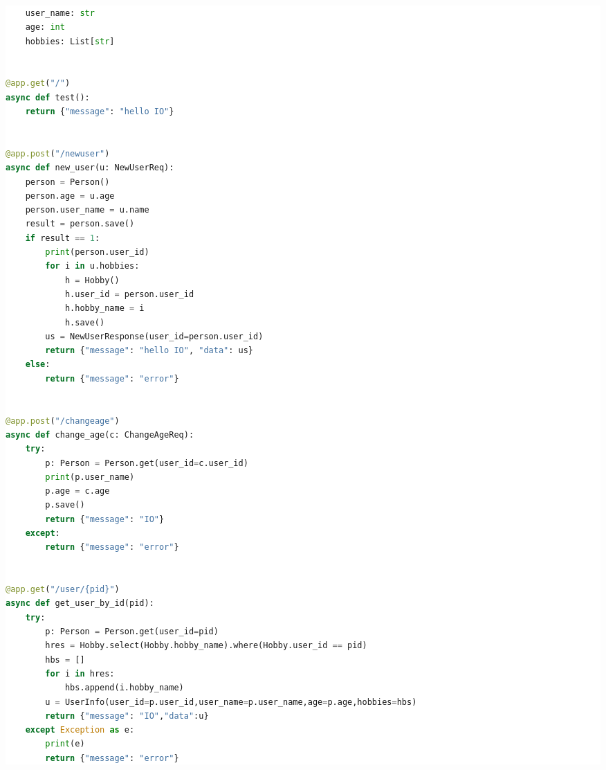   ```python
      user_name: str
      age: int
      hobbies: List[str]
  
  
  @app.get("/")
  async def test():
      return {"message": "hello IO"}
  
  
  @app.post("/newuser")
  async def new_user(u: NewUserReq):
      person = Person()
      person.age = u.age
      person.user_name = u.name
      result = person.save()
      if result == 1:
          print(person.user_id)
          for i in u.hobbies:
              h = Hobby()
              h.user_id = person.user_id
              h.hobby_name = i
              h.save()
          us = NewUserResponse(user_id=person.user_id)
          return {"message": "hello IO", "data": us}
      else:
          return {"message": "error"}
  
  
  @app.post("/changeage")
  async def change_age(c: ChangeAgeReq):
      try:
          p: Person = Person.get(user_id=c.user_id)
          print(p.user_name)
          p.age = c.age
          p.save()
          return {"message": "IO"}
      except:
          return {"message": "error"}
  
  
  @app.get("/user/{pid}")
  async def get_user_by_id(pid):
      try:
          p: Person = Person.get(user_id=pid)
          hres = Hobby.select(Hobby.hobby_name).where(Hobby.user_id == pid)
          hbs = []
          for i in hres:
              hbs.append(i.hobby_name)
          u = UserInfo(user_id=p.user_id,user_name=p.user_name,age=p.age,hobbies=hbs)
          return {"message": "IO","data":u}
      except Exception as e:
          print(e)
          return {"message": "error"}
  ```
